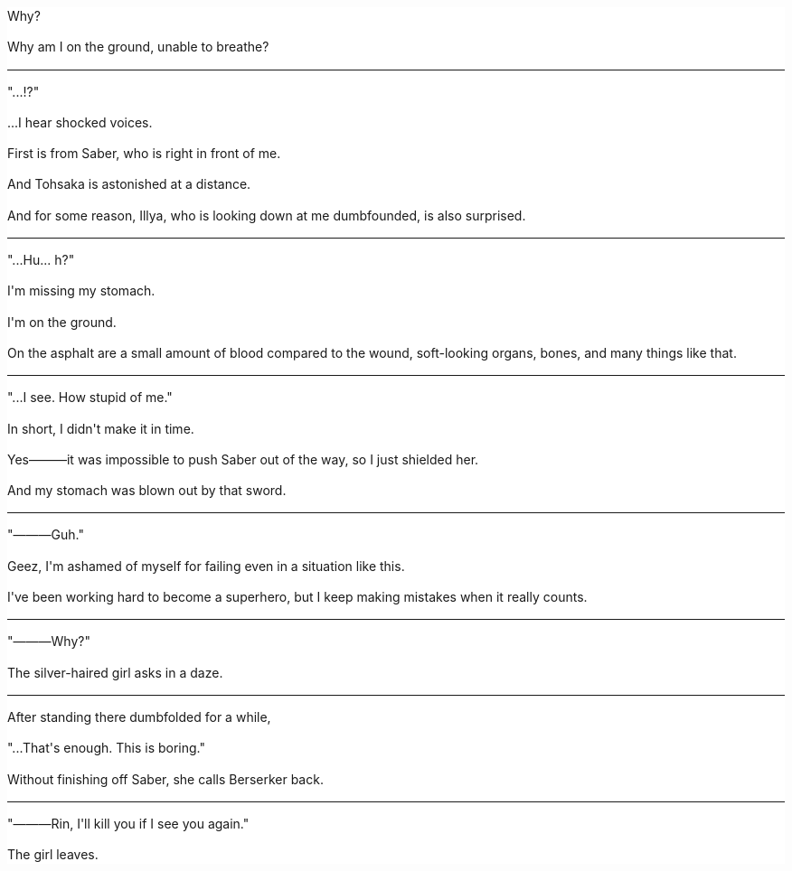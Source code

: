 Why?  
  
Why am I on the ground, unable to breathe?  
  
---  
  
"...!?"  
  
...I hear shocked voices.  
  
First is from Saber, who is right in front of me.  
  
And Tohsaka is astonished at a distance.  
  
And for some reason, Illya, who is looking down at me dumbfounded, is also surprised.  
  
---  
  
"...Hu... h?"  
  
I'm missing my stomach.  
  
I'm on the ground.  
  
On the asphalt are a small amount of blood compared to the wound, soft-looking organs, bones, and many things like that.  
  
---  
  
"...I see. How stupid of me."  
  
In short, I didn't make it in time.  
  
Yes―――it was impossible to push Saber out of the way, so I just shielded her.  
  
And my stomach was blown out by that sword.  
  
---  
  
"―――Guh."  
  
Geez, I'm ashamed of myself for failing even in a situation like this.  
  
I've been working hard to become a superhero, but I keep making mistakes when it really counts.  
  
---  
  
"―――Why?"  
  
The silver-haired girl asks in a daze.  
  
---  
  
After standing there dumbfolded for a while,  
  
"...That's enough. This is boring."  
  
Without finishing off Saber, she calls Berserker back.  
  
---  
  
"―――Rin, I'll kill you if I see you again."  
  
The girl leaves.  
  
